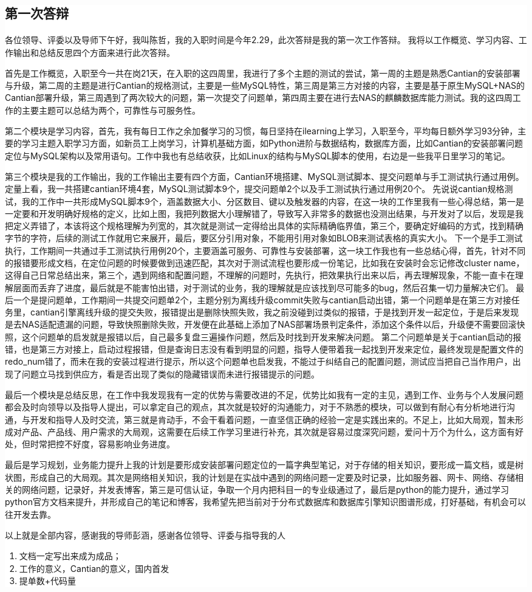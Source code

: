 
## 第一次答辩
各位领导、评委以及导师下午好，我叫陈哲，我的入职时间是今年2.29，此次答辩是我的第一次工作答辩。
我将以工作概览、学习内容、工作输出和总结反思四个方面来进行此次答辩。

首先是工作概览，入职至今一共在岗21天，在入职的这四周里，我进行了多个主题的测试的尝试，第一周的主题是熟悉Cantian的安装部署与升级，第二周的主题是进行Cantian的规格测试，主要是一些MySQL特性，第三周是第三方对接的内容，主要是基于原生MySQL+NAS的Cantian部署升级，第三周遇到了两次较大的问题，第一次提交了问题单，第四周主要在进行去NAS的麒麟数据库能力测试。我的这四周工作的主要主题可以总结为两个，可靠性与可服务性。

第二个模块是学习内容，首先，我有每日工作之余加餐学习的习惯，每日坚持在ilearning上学习，入职至今，平均每日额外学习93分钟，主要的学习主题入职学习方面，如新员工上岗学习，计算机基础方面，如Python进阶与数据结构，数据库方面，比如Cantian的安装部署问题定位与MySQL架构以及常用语句。工作中我也有总结收获，比如Linux的结构与MySQL脚本的使用，右边是一些我平日里学习的笔记。

第三个模块是我的工作输出，我的工作输出主要有四个方面，Cantian环境搭建、MySQL测试脚本、提交问题单与手工测试执行通过用例。定量上看，我一共搭建cantian环境4套，MySQL测试脚本9个，提交问题单2个以及手工测试执行通过用例20个。
先说说cantian规格测试，我的工作中一共形成MySQL脚本9个，涵盖数据大小、分区数目、键以及触发器的内容，在这一块的工作里我有一些心得总结，第一是一定要和开发明确好规格的定义，比如上图，我把列数据大小理解错了，导致写入非常多的数据也没测出结果，与开发对了以后，发现是我把定义弄错了，本该将这个规格理解为列宽的，其次就是测试一定得给出具体的实际精确临界值，第三个，要确定好编码的方式，找到精确字节的字符，后续的测试工作就用它来展开，最后，要区分引用对象，不能用引用对象如BLOB来测试表格的真实大小。
下一个是手工测试执行，工作期间一共通过手工测试执行用例20个，主要涵盖可服务、可靠性与安装部署，这一块工作我也有一些总结心得，首先，针对不同的报错要形成文档，在定位问题的时候要做到迅速匹配，其次对于测试流程也要形成一份笔记，比如我在安装时会忘记修改cluster name，这得自己日常总结出来，第三个，遇到网络和配置问题，不理解的问题时，先执行，把效果执行出来以后，再去理解现象，不能一直卡在理解层面而丢弃了进度，最后就是不能害怕出错，对于测试的业务，我的理解就是应该找到尽可能多的bug，然后召集一切力量解决它们。
最后一个是提问题单，工作期间一共提交问题单2个，主题分别为离线升级commit失败与cantian启动出错，第一个问题单是在第三方对接任务里，cantian引擎离线升级的提交失败，报错提出是删除快照失败，我之前没碰到过类似的报错，于是找到开发一起定位，于是后来发现是去NAS适配遗漏的问题，导致快照删除失败，开发便在此基础上添加了NAS部署场景判定条件，添加这个条件以后，升级便不需要回滚快照，这个问题单的启发就是报错以后，自己最多复盘三遍操作问题，然后及时找到开发来解决问题。
第二个问题单是关于cantian启动的报错，也是第三方对接上，启动过程报错，但是查询日志没有看到明显的问题，指导人便带着我一起找到开发来定位，最终发现是配置文件的redo_num错了，而未在我的安装过程进行提示，所以这个问题单也启发我，不能过于纠结自己的配置问题，测试应当把自己当作用户，出现了问题立马找到供应方，看是否出现了类似的隐藏错误而未进行报错提示的问题。

最后一个模块是总结反思，在工作中我发现我有一定的优势与需要改进的不足，优势比如我有一定的主见，遇到工作、业务与个人发展问题都会及时向领导以及指导人提出，可以拿定自己的观点，其次就是较好的沟通能力，对于不熟悉的模块，可以做到有耐心有分析地进行沟通，与开发和指导人及时交流，第三就是肯动手，不会干看着问题，一直坚信正确的经验一定是实践出来的。不足上，比如大局观，暂未形成对产品、产品线、用户需求的大局观，这需要在后续工作学习里进行补充，其次就是容易过度深究问题，爱问十万个为什么，这方面有好处，但时常把控不好度，容易影响业务进度。

最后是学习规划，业务能力提升上我的计划是要形成安装部署问题定位的一篇字典型笔记，对于存储的相关知识，要形成一篇文档，或是树状图，形成自己的大局观。其次是网络相关知识，我的计划是在实战中遇到的网络问题一定要及时记录，比如服务器、网卡、网络、存储相关的网络问题，记录好，并发表博客，第三是可信认证，争取一个月内把科目一的专业级通过了，最后是python的能力提升，通过学习python官方文档来提升，并形成自己的笔记和博客，我希望先把当前对于分布式数据库和数据库引擎知识图谱形成，打好基础，有机会可以往开发去靠。

以上就是全部内容，感谢我的导师彭涵，感谢各位领导、评委与指导我的人

1. 文档一定写出来成为成品；
2. 工作的意义，Cantian的意义，国内首发
3. 提单数+代码量
